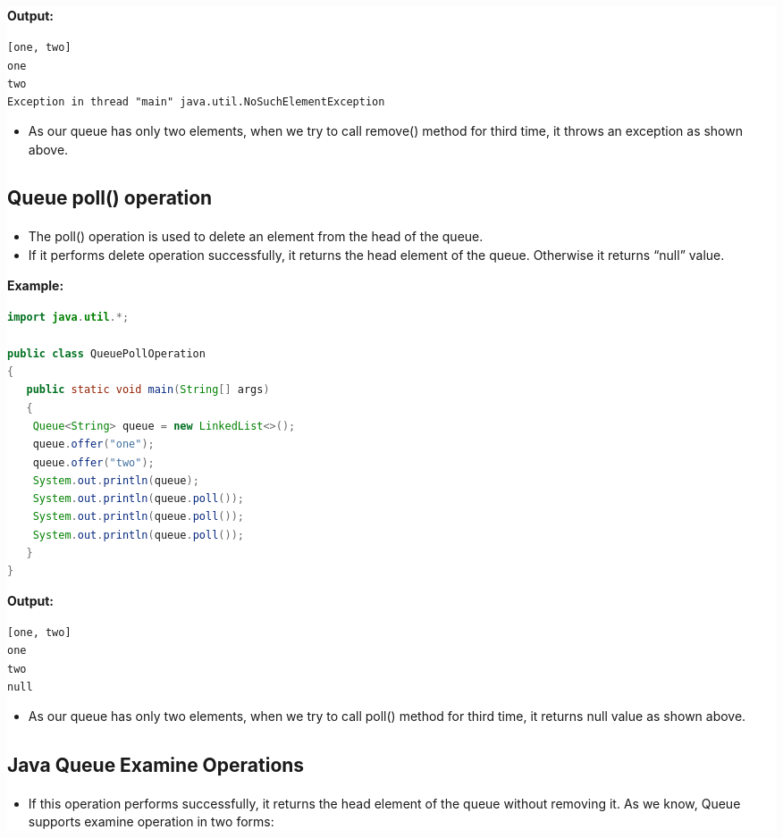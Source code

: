 **Output:**

```
[one, two]
one
two
Exception in thread "main" java.util.NoSuchElementException
```

-   As our queue has only two elements, when we try to call remove() method for third time, it throws an exception as shown above.

## Queue poll() operation

-   The poll() operation is used to delete an element from the head of the queue.
-   If it performs delete operation successfully, it returns the head element of the queue. Otherwise it returns “null” value.

**Example:**

```java
import java.util.*;

public class QueuePollOperation 
{
   public static void main(String[] args) 
   {		
	Queue<String> queue = new LinkedList<>();
	queue.offer("one");
	queue.offer("two");		
	System.out.println(queue);		
	System.out.println(queue.poll());
	System.out.println(queue.poll());		
	System.out.println(queue.poll());		
   }
}
```

**Output:**

```
[one, two]
one
two
null
```

-   As our queue has only two elements, when we try to call poll() method for third time, it returns null value as shown above.

## Java Queue Examine Operations

-   If this operation performs successfully, it returns the head element of the queue without removing it. As we know, Queue supports examine operation in two forms:
